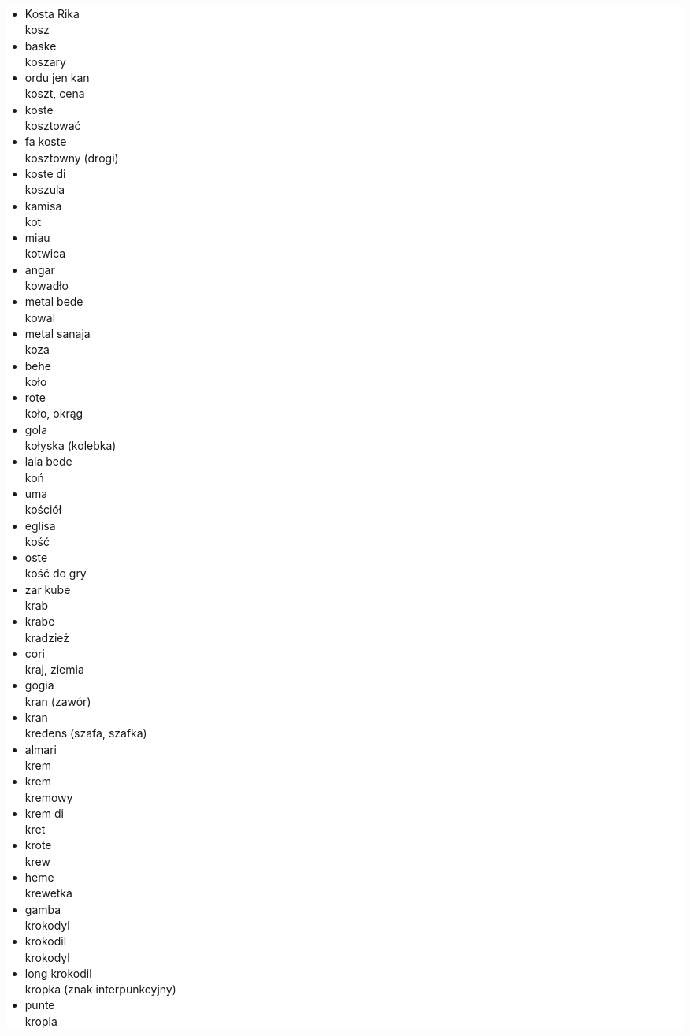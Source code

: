  - Kosta Rika  
kosz
 - baske  
koszary
 - ordu jen kan  
koszt, cena
 - koste  
kosztować
 - fa koste  
kosztowny (drogi)
 - koste di  
koszula
 - kamisa  
kot
 - miau  
kotwica
 - angar  
kowadło
 - metal bede  
kowal
 - metal sanaja  
koza
 - behe  
koło
 - rote  
koło, okrąg
 - gola  
kołyska (kolebka)
 - lala bede  
koń
 - uma  
kościół
 - eglisa  
kość
 - oste  
kość do gry
 - zar kube  
krab
 - krabe  
kradzież
 - cori  
kraj, ziemia
 - gogia  
kran (zawór)
 - kran  
kredens (szafa, szafka)
 - almari  
krem
 - krem  
kremowy
 - krem di  
kret
 - krote  
krew
 - heme  
krewetka
 - gamba  
krokodyl
 - krokodil  
krokodyl
 - long krokodil  
kropka (znak interpunkcyjny)
 - punte  
kropla